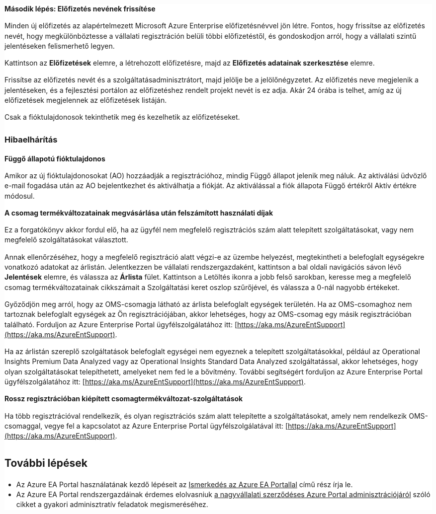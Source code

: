 **Második lépés: Előfizetés nevének frissítése**

Minden új előfizetés az alapértelmezett Microsoft Azure Enterprise előfizetésnévvel jön létre. Fontos, hogy frissítse az előfizetés nevét, hogy megkülönböztesse a vállalati regisztráción belüli többi előfizetéstől, és gondoskodjon arról, hogy a vállalati szintű jelentéseken felismerhető legyen.

Kattintson az **Előfizetések** elemre, a létrehozott előfizetésre, majd az **Előfizetés adatainak szerkesztése** elemre.

Frissítse az előfizetés nevét és a szolgáltatásadminisztrátort, majd jelölje be a jelölőnégyzetet. Az előfizetés neve megjelenik a jelentéseken, és a fejlesztési portálon az előfizetéshez rendelt projekt nevét is ez adja.
Akár 24 órába is telhet, amíg az új előfizetések megjelennek az előfizetések listáján.

Csak a fióktulajdonosok tekinthetik meg és kezelhetik az előfizetéseket.

### <a name="troubleshooting"></a>Hibaelhárítás

**Függő állapotú fióktulajdonos**

Amikor az új fióktulajdonosokat (AO) hozzáadják a regisztrációhoz, mindig Függő állapot jelenik meg náluk. Az aktiválási üdvözlő e-mail fogadása után az AO bejelentkezhet és aktiválhatja a fiókját. Az aktiválással a fiók állapota Függő értékről Aktív értékre módosul.

**A csomag termékváltozatainak megvásárlása után felszámított használati díjak**

Ez a forgatókönyv akkor fordul elő, ha az ügyfél nem megfelelő regisztrációs szám alatt telepített szolgáltatásokat, vagy nem megfelelő szolgáltatásokat választott.

Annak ellenőrzéséhez, hogy a megfelelő regisztráció alatt végzi-e az üzembe helyezést, megtekintheti a belefoglalt egységekre vonatkozó adatokat az árlistán. Jelentkezzen be vállalati rendszergazdaként, kattintson a bal oldali navigációs sávon lévő **Jelentések** elemre, és válassza az **Árlista** fület. Kattintson a Letöltés ikonra a jobb felső sarokban, keresse meg a megfelelő csomag termékváltozatainak cikkszámait a Szolgáltatási keret oszlop szűrőjével, és válassza a 0-nál nagyobb értékeket.

Győződjön meg arról, hogy az OMS-csomagja látható az árlista belefoglalt egységek területén. Ha az OMS-csomaghoz nem tartoznak belefoglalt egységek az Ön regisztrációjában, akkor lehetséges, hogy az OMS-csomag egy másik regisztrációban található. Forduljon az Azure Enterprise Portal ügyfélszolgálatához itt: [https://aka.ms/AzureEntSupport](https://aka.ms/AzureEntSupport).

Ha az árlistán szereplő szolgáltatások belefoglalt egységei nem egyeznek a telepített szolgáltatásokkal, például az Operational Insights Premium Data Analyzed vagy az Operational Insights Standard Data Analyzed szolgáltatással, akkor lehetséges, hogy olyan szolgáltatásokat telepíthetett, amelyeket nem fed le a bővítmény. További segítségért forduljon az Azure Enterprise Portal ügyfélszolgálatához itt: [https://aka.ms/AzureEntSupport](https://aka.ms/AzureEntSupport).

**Rossz regisztrációban kiépített csomagtermékváltozat-szolgáltatások**

Ha több regisztrációval rendelkezik, és olyan regisztrációs szám alatt telepítette a szolgáltatásokat, amely nem rendelkezik OMS-csomaggal, vegye fel a kapcsolatot az Azure Enterprise Portal ügyfélszolgálatával itt: [https://aka.ms/AzureEntSupport](https://aka.ms/AzureEntSupport).

## <a name="next-steps"></a>További lépések

- Az Azure EA Portal használatának kezdő lépéseit az [Ismerkedés az Azure EA Portallal](billing-ea-portal-get-started.md) című rész írja le.
- Az Azure EA Portal rendszergazdáinak érdemes elolvasniuk [a nagyvállalati szerződéses Azure Portal adminisztrációjáról](billing-ea-portal-administration.md) szóló cikket a gyakori adminisztratív feladatok megismeréséhez.
